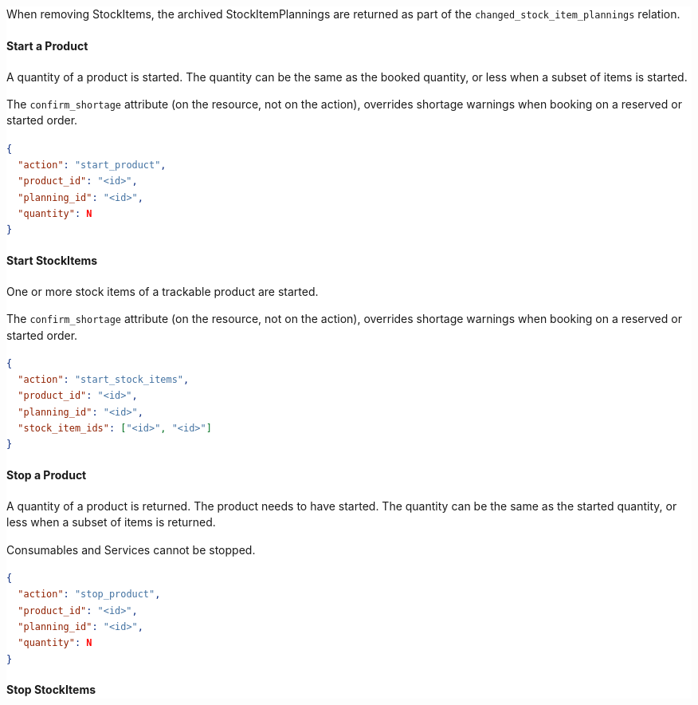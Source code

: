 When removing StockItems, the archived StockItemPlannings are returned
as part of the `changed_stock_item_plannings` relation.

#### Start a Product

A quantity of a product is started. The quantity can
be the same as the booked quantity, or less when
a subset of items is started.

The `confirm_shortage` attribute (on the resource, not on the action),
overrides shortage warnings when booking on a reserved or started order.

```json
{
  "action": "start_product",
  "product_id": "<id>",
  "planning_id": "<id>",
  "quantity": N
}
```

#### Start StockItems

One or more stock items of a trackable product are started.

The `confirm_shortage` attribute (on the resource, not on the action),
overrides shortage warnings when booking on a reserved or started order.

```json
{
  "action": "start_stock_items",
  "product_id": "<id>",
  "planning_id": "<id>",
  "stock_item_ids": ["<id>", "<id>"]
}
```

#### Stop a Product

A quantity of a product is returned. The
product needs to have started. The quantity can
be the same as the started quantity, or less when
a subset of items is returned.

Consumables and Services cannot be stopped.

```json
{
  "action": "stop_product",
  "product_id": "<id>",
  "planning_id": "<id>",
  "quantity": N
}
```

#### Stop StockItems
